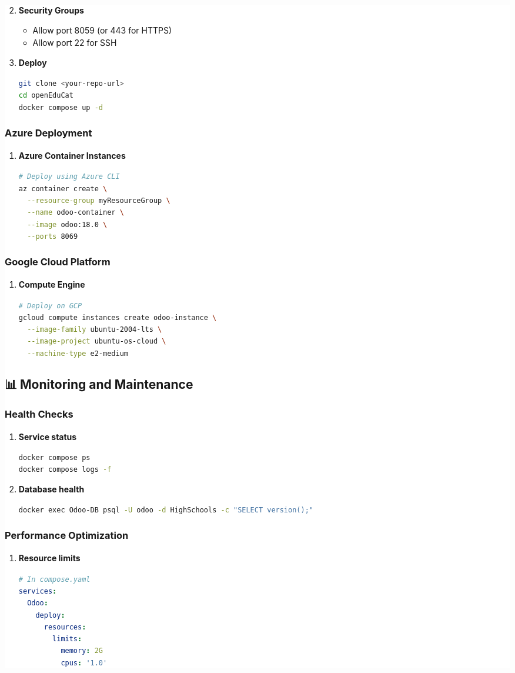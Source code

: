 2. **Security Groups**
   - Allow port 8059 (or 443 for HTTPS)
   - Allow port 22 for SSH

3. **Deploy**
   ```bash
   git clone <your-repo-url>
   cd openEduCat
   docker compose up -d
   ```

### Azure Deployment

1. **Azure Container Instances**
   ```bash
   # Deploy using Azure CLI
   az container create \
     --resource-group myResourceGroup \
     --name odoo-container \
     --image odoo:18.0 \
     --ports 8069
   ```

### Google Cloud Platform

1. **Compute Engine**
   ```bash
   # Deploy on GCP
   gcloud compute instances create odoo-instance \
     --image-family ubuntu-2004-lts \
     --image-project ubuntu-os-cloud \
     --machine-type e2-medium
   ```

## 📊 Monitoring and Maintenance

### Health Checks

1. **Service status**
   ```bash
   docker compose ps
   docker compose logs -f
   ```

2. **Database health**
   ```bash
   docker exec Odoo-DB psql -U odoo -d HighSchools -c "SELECT version();"
   ```

### Performance Optimization

1. **Resource limits**
   ```yaml
   # In compose.yaml
   services:
     Odoo:
       deploy:
         resources:
           limits:
             memory: 2G
             cpus: '1.0'
   ```
